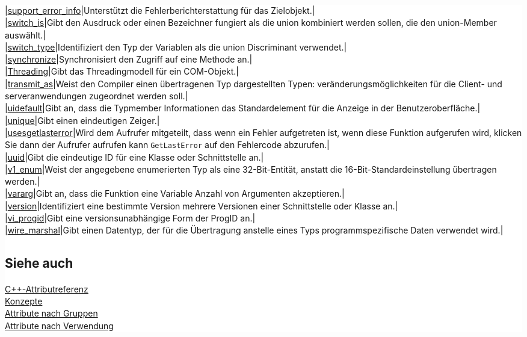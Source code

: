 |[support_error_info](../windows/support-error-info.md)|Unterstützt die Fehlerberichterstattung für das Zielobjekt.|  
|[switch_is](../windows/switch-is.md)|Gibt den Ausdruck oder einen Bezeichner fungiert als die union kombiniert werden sollen, die den union-Member auswählt.|  
|[switch_type](../windows/switch-type.md)|Identifiziert den Typ der Variablen als die union Discriminant verwendet.|  
|[synchronize](../windows/synchronize.md)|Synchronisiert den Zugriff auf eine Methode an.|  
|[Threading](../windows/threading-cpp.md)|Gibt das Threadingmodell für ein COM-Objekt.|  
|[transmit_as](../windows/transmit-as.md)|Weist den Compiler einen übertragenen Typ dargestellten Typen: veränderungsmöglichkeiten für die Client- und serveranwendungen zugeordnet werden soll.|  
|[uidefault](../windows/uidefault.md)|Gibt an, dass die Typmember Informationen das Standardelement für die Anzeige in der Benutzeroberfläche.|  
|[unique](../windows/unique-cpp.md)|Gibt einen eindeutigen Zeiger.|  
|[usesgetlasterror](../windows/usesgetlasterror.md)|Wird dem Aufrufer mitgeteilt, dass wenn ein Fehler aufgetreten ist, wenn diese Funktion aufgerufen wird, klicken Sie dann der Aufrufer aufrufen kann `GetLastError` auf den Fehlercode abzurufen.|  
|[uuid](../windows/uuid-cpp-attributes.md)|Gibt die eindeutige ID für eine Klasse oder Schnittstelle an.|  
|[v1_enum](../windows/v1-enum.md)|Weist der angegebene enumerierten Typ als eine 32-Bit-Entität, anstatt die 16-Bit-Standardeinstellung übertragen werden.|  
|[vararg](../windows/vararg.md)|Gibt an, dass die Funktion eine Variable Anzahl von Argumenten akzeptieren.|  
|[version](../windows/version-cpp.md)|Identifiziert eine bestimmte Version mehrere Versionen einer Schnittstelle oder Klasse an.|  
|[vi_progid](../windows/vi-progid.md)|Gibt eine versionsunabhängige Form der ProgID an.|  
|[wire_marshal](../windows/wire-marshal.md)|Gibt einen Datentyp, der für die Übertragung anstelle eines Typs programmspezifische Daten verwendet wird.|  
  
## <a name="see-also"></a>Siehe auch  
 [C++-Attributreferenz](../windows/cpp-attributes-reference.md)   
 [Konzepte](../windows/attributed-programming-concepts.md)   
 [Attribute nach Gruppen](../windows/attributes-by-group.md)   
 [Attribute nach Verwendung](../windows/attributes-by-usage.md)